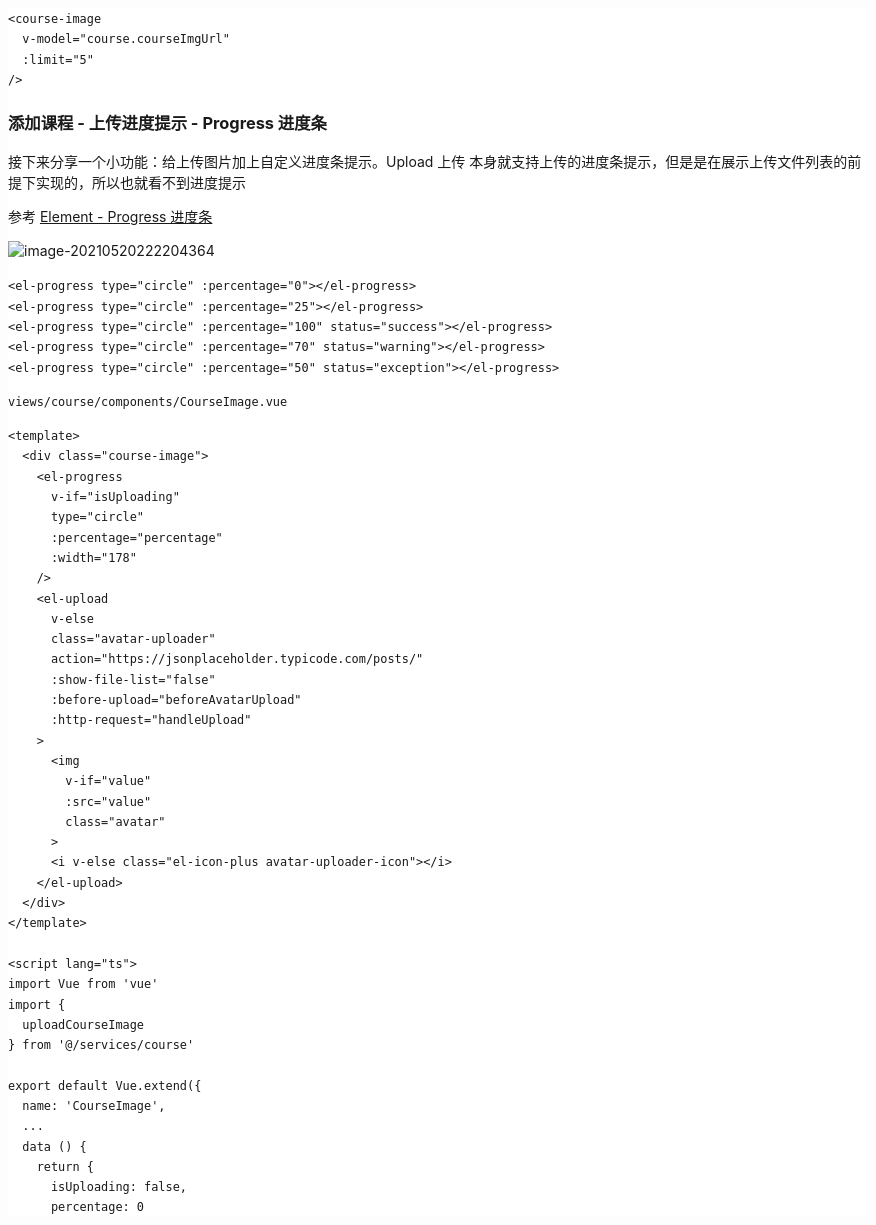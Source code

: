 ```vue
<course-image
  v-model="course.courseImgUrl"
  :limit="5"
/>
```

### 添加课程 - 上传进度提示 - Progress 进度条

接下来分享一个小功能：给上传图片加上自定义进度条提示。Upload 上传 本身就支持上传的进度条提示，但是是在展示上传文件列表的前提下实现的，所以也就看不到进度提示

参考 [Element - Progress 进度条](https://element.eleme.cn/#/zh-CN/component/progress#progress-jin-du-tiao)

![image-20210520222204364](https://public.shiguanghai.top/blog_img/image-202105202222043641wunO8.png)

```vue
<el-progress type="circle" :percentage="0"></el-progress>
<el-progress type="circle" :percentage="25"></el-progress>
<el-progress type="circle" :percentage="100" status="success"></el-progress>
<el-progress type="circle" :percentage="70" status="warning"></el-progress>
<el-progress type="circle" :percentage="50" status="exception"></el-progress>
```

 `views/course/components/CourseImage.vue`

```vue
<template>
  <div class="course-image">
    <el-progress
      v-if="isUploading"
      type="circle"
      :percentage="percentage"
      :width="178"
    />
    <el-upload
      v-else
      class="avatar-uploader"
      action="https://jsonplaceholder.typicode.com/posts/"
      :show-file-list="false"
      :before-upload="beforeAvatarUpload"
      :http-request="handleUpload"
    >
      <img
        v-if="value"
        :src="value"
        class="avatar"
      >
      <i v-else class="el-icon-plus avatar-uploader-icon"></i>
    </el-upload>
  </div>
</template>

<script lang="ts">
import Vue from 'vue'
import {
  uploadCourseImage
} from '@/services/course'

export default Vue.extend({
  name: 'CourseImage',
  ...
  data () {
    return {
      isUploading: false,
      percentage: 0
```
